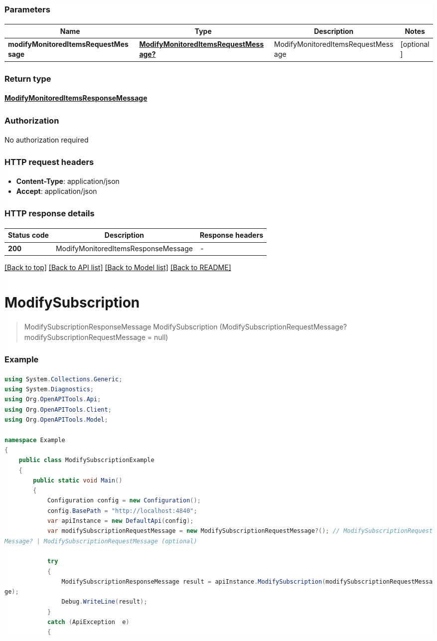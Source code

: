 ### Parameters

| Name | Type | Description | Notes |
|------|------|-------------|-------|
| **modifyMonitoredItemsRequestMessage** | [**ModifyMonitoredItemsRequestMessage?**](ModifyMonitoredItemsRequestMessage?.md) | ModifyMonitoredItemsRequestMessage | [optional]  |

### Return type

[**ModifyMonitoredItemsResponseMessage**](ModifyMonitoredItemsResponseMessage.md)

### Authorization

No authorization required

### HTTP request headers

 - **Content-Type**: application/json
 - **Accept**: application/json


### HTTP response details
| Status code | Description | Response headers |
|-------------|-------------|------------------|
| **200** | ModifyMonitoredItemsResponseMessage |  -  |

[[Back to top]](#) [[Back to API list]](../README.md#documentation-for-api-endpoints) [[Back to Model list]](../README.md#documentation-for-models) [[Back to README]](../README.md)

<a id="modifysubscription"></a>
# **ModifySubscription**
> ModifySubscriptionResponseMessage ModifySubscription (ModifySubscriptionRequestMessage? modifySubscriptionRequestMessage = null)



### Example
```csharp
using System.Collections.Generic;
using System.Diagnostics;
using Org.OpenAPITools.Api;
using Org.OpenAPITools.Client;
using Org.OpenAPITools.Model;

namespace Example
{
    public class ModifySubscriptionExample
    {
        public static void Main()
        {
            Configuration config = new Configuration();
            config.BasePath = "http://localhost:4840";
            var apiInstance = new DefaultApi(config);
            var modifySubscriptionRequestMessage = new ModifySubscriptionRequestMessage?(); // ModifySubscriptionRequestMessage? | ModifySubscriptionRequestMessage (optional) 

            try
            {
                ModifySubscriptionResponseMessage result = apiInstance.ModifySubscription(modifySubscriptionRequestMessage);
                Debug.WriteLine(result);
            }
            catch (ApiException  e)
            {
```